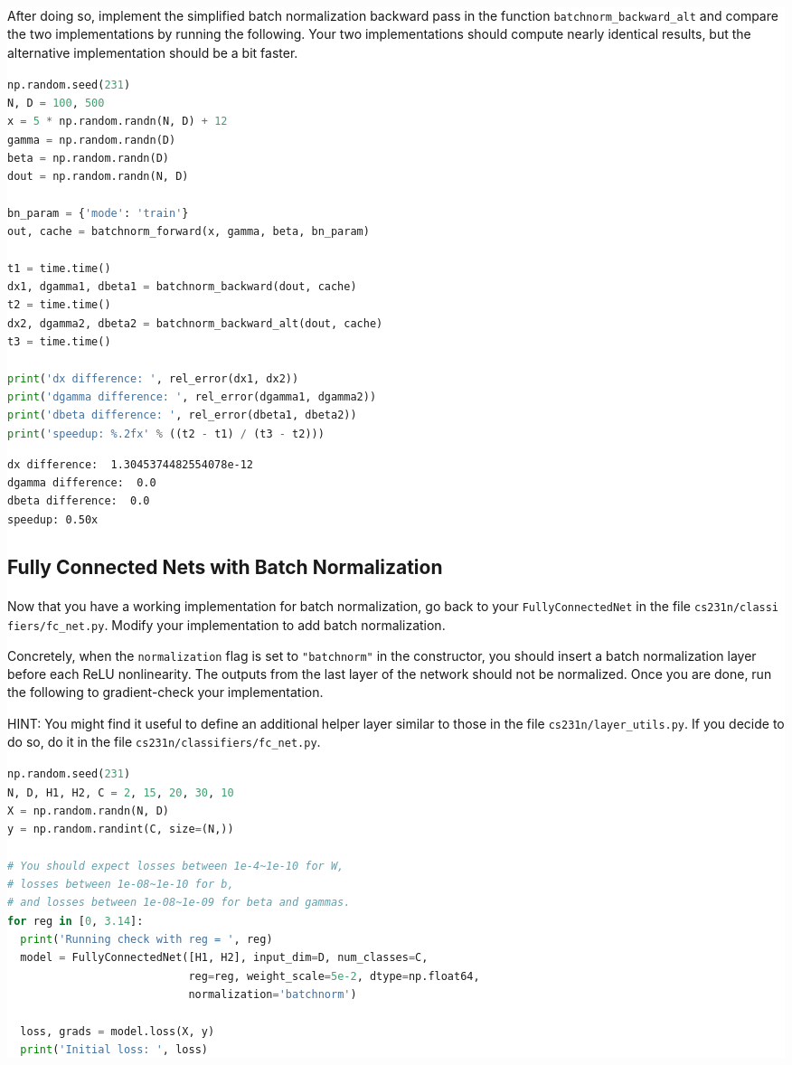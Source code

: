 After doing so, implement the simplified batch normalization backward pass in the function `batchnorm_backward_alt` and compare the two implementations by running the following. Your two implementations should compute nearly identical results, but the alternative implementation should be a bit faster.


```python
np.random.seed(231)
N, D = 100, 500
x = 5 * np.random.randn(N, D) + 12
gamma = np.random.randn(D)
beta = np.random.randn(D)
dout = np.random.randn(N, D)

bn_param = {'mode': 'train'}
out, cache = batchnorm_forward(x, gamma, beta, bn_param)

t1 = time.time()
dx1, dgamma1, dbeta1 = batchnorm_backward(dout, cache)
t2 = time.time()
dx2, dgamma2, dbeta2 = batchnorm_backward_alt(dout, cache)
t3 = time.time()

print('dx difference: ', rel_error(dx1, dx2))
print('dgamma difference: ', rel_error(dgamma1, dgamma2))
print('dbeta difference: ', rel_error(dbeta1, dbeta2))
print('speedup: %.2fx' % ((t2 - t1) / (t3 - t2)))
```

    dx difference:  1.3045374482554078e-12
    dgamma difference:  0.0
    dbeta difference:  0.0
    speedup: 0.50x


## Fully Connected Nets with Batch Normalization
Now that you have a working implementation for batch normalization, go back to your `FullyConnectedNet` in the file `cs231n/classifiers/fc_net.py`. Modify your implementation to add batch normalization.

Concretely, when the `normalization` flag is set to `"batchnorm"` in the constructor, you should insert a batch normalization layer before each ReLU nonlinearity. The outputs from the last layer of the network should not be normalized. Once you are done, run the following to gradient-check your implementation.

HINT: You might find it useful to define an additional helper layer similar to those in the file `cs231n/layer_utils.py`. If you decide to do so, do it in the file `cs231n/classifiers/fc_net.py`.


```python
np.random.seed(231)
N, D, H1, H2, C = 2, 15, 20, 30, 10
X = np.random.randn(N, D)
y = np.random.randint(C, size=(N,))

# You should expect losses between 1e-4~1e-10 for W, 
# losses between 1e-08~1e-10 for b,
# and losses between 1e-08~1e-09 for beta and gammas.
for reg in [0, 3.14]:
  print('Running check with reg = ', reg)
  model = FullyConnectedNet([H1, H2], input_dim=D, num_classes=C,
                            reg=reg, weight_scale=5e-2, dtype=np.float64,
                            normalization='batchnorm')

  loss, grads = model.loss(X, y)
  print('Initial loss: ', loss)

```
